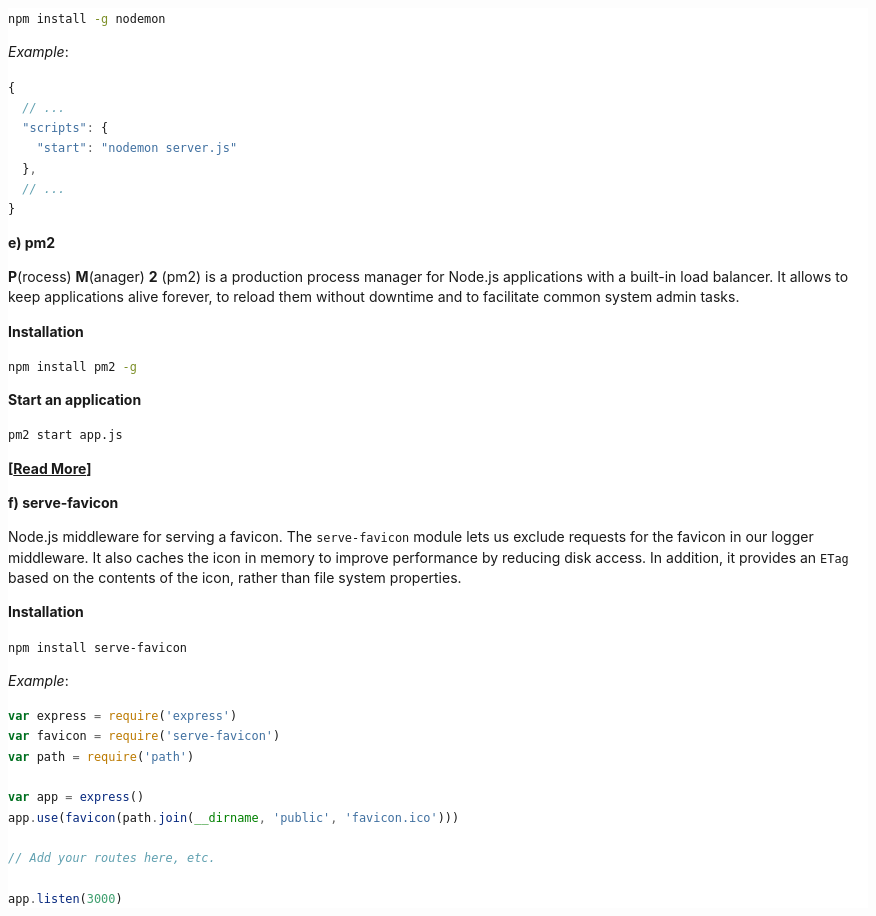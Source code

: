 ```bash
npm install -g nodemon
```

*Example*:

```js
{
  // ...
  "scripts": {
    "start": "nodemon server.js"
  },
  // ...
}
```

**e) pm2**

**P**(rocess) **M**(anager) **2** (pm2) is a production process manager for Node.js applications with a built-in load balancer. It allows to keep applications alive forever, to reload them without downtime and to facilitate common system admin tasks.

**Installation**

```bash
npm install pm2 -g
```

**Start an application**

```bash
pm2 start app.js
```

**[[Read More](https://pm2.keymetrics.io/docs/usage/quick-start/)]**

**f) serve-favicon**

Node.js middleware for serving a favicon. The `serve-favicon` module lets us exclude requests for the favicon in our logger middleware. It also caches the icon in memory to improve performance by reducing disk access. In addition, it provides an `ETag` based on the contents of the icon, rather than file system properties.

**Installation**

```bash
npm install serve-favicon
```

*Example*:

```js
var express = require('express')
var favicon = require('serve-favicon')
var path = require('path')

var app = express()
app.use(favicon(path.join(__dirname, 'public', 'favicon.ico')))

// Add your routes here, etc.

app.listen(3000)
```
